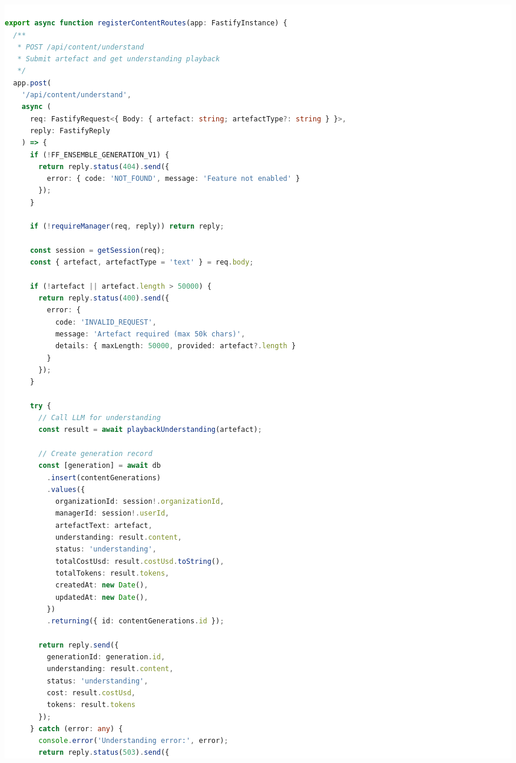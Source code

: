 ```typescript

export async function registerContentRoutes(app: FastifyInstance) {
  /**
   * POST /api/content/understand
   * Submit artefact and get understanding playback
   */
  app.post(
    '/api/content/understand',
    async (
      req: FastifyRequest<{ Body: { artefact: string; artefactType?: string } }>,
      reply: FastifyReply
    ) => {
      if (!FF_ENSEMBLE_GENERATION_V1) {
        return reply.status(404).send({
          error: { code: 'NOT_FOUND', message: 'Feature not enabled' }
        });
      }

      if (!requireManager(req, reply)) return reply;

      const session = getSession(req);
      const { artefact, artefactType = 'text' } = req.body;

      if (!artefact || artefact.length > 50000) {
        return reply.status(400).send({
          error: {
            code: 'INVALID_REQUEST',
            message: 'Artefact required (max 50k chars)',
            details: { maxLength: 50000, provided: artefact?.length }
          }
        });
      }

      try {
        // Call LLM for understanding
        const result = await playbackUnderstanding(artefact);

        // Create generation record
        const [generation] = await db
          .insert(contentGenerations)
          .values({
            organizationId: session!.organizationId,
            managerId: session!.userId,
            artefactText: artefact,
            understanding: result.content,
            status: 'understanding',
            totalCostUsd: result.costUsd.toString(),
            totalTokens: result.tokens,
            createdAt: new Date(),
            updatedAt: new Date(),
          })
          .returning({ id: contentGenerations.id });

        return reply.send({
          generationId: generation.id,
          understanding: result.content,
          status: 'understanding',
          cost: result.costUsd,
          tokens: result.tokens
        });
      } catch (error: any) {
        console.error('Understanding error:', error);
        return reply.status(503).send({
```